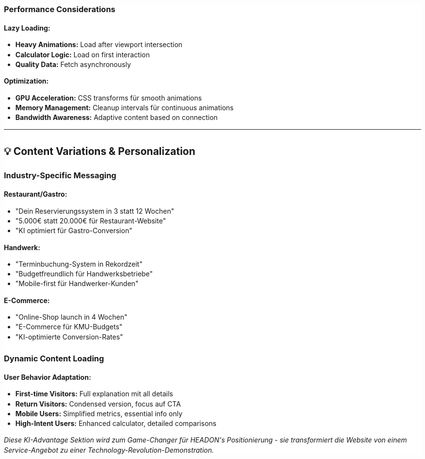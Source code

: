 ### Performance Considerations
**Lazy Loading:**
- **Heavy Animations:** Load after viewport intersection
- **Calculator Logic:** Load on first interaction
- **Quality Data:** Fetch asynchronously

**Optimization:**
- **GPU Acceleration:** CSS transforms für smooth animations
- **Memory Management:** Cleanup intervals für continuous animations
- **Bandwidth Awareness:** Adaptive content based on connection

---

## 💡 Content Variations & Personalization

### Industry-Specific Messaging
**Restaurant/Gastro:**
- "Dein Reservierungssystem in 3 statt 12 Wochen"
- "5.000€ statt 20.000€ für Restaurant-Website"
- "KI optimiert für Gastro-Conversion"

**Handwerk:**
- "Terminbuchung-System in Rekordzeit"
- "Budgetfreundlich für Handwerksbetriebe"
- "Mobile-first für Handwerker-Kunden"

**E-Commerce:**
- "Online-Shop launch in 4 Wochen"
- "E-Commerce für KMU-Budgets"
- "KI-optimierte Conversion-Rates"

### Dynamic Content Loading
**User Behavior Adaptation:**
- **First-time Visitors:** Full explanation mit all details
- **Return Visitors:** Condensed version, focus auf CTA
- **Mobile Users:** Simplified metrics, essential info only
- **High-Intent Users:** Enhanced calculator, detailed comparisons



*Diese KI-Advantage Sektion wird zum Game-Changer für HEADON's Positionierung - sie transformiert die Website von einem Service-Angebot zu einer Technology-Revolution-Demonstration.*